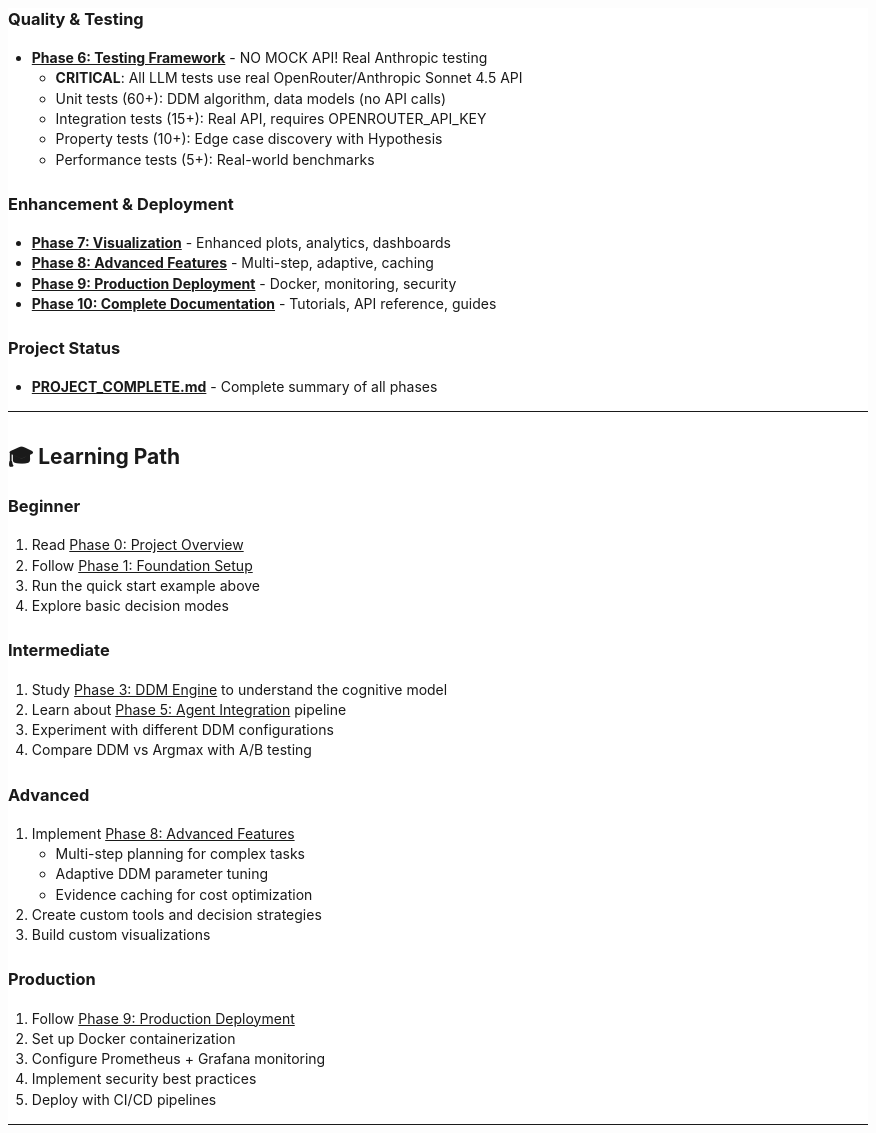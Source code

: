 ### **Quality & Testing**
- **[Phase 6: Testing Framework](docs/Phase6_Revised.md)** - NO MOCK API! Real Anthropic testing
  - **CRITICAL**: All LLM tests use real OpenRouter/Anthropic Sonnet 4.5 API
  - Unit tests (60+): DDM algorithm, data models (no API calls)
  - Integration tests (15+): Real API, requires OPENROUTER_API_KEY
  - Property tests (10+): Edge case discovery with Hypothesis
  - Performance tests (5+): Real-world benchmarks

### **Enhancement & Deployment**
- **[Phase 7: Visualization](docs/Phase7.md)** - Enhanced plots, analytics, dashboards
- **[Phase 8: Advanced Features](docs/Phase8.md)** - Multi-step, adaptive, caching
- **[Phase 9: Production Deployment](docs/Phase9.md)** - Docker, monitoring, security
- **[Phase 10: Complete Documentation](docs/Phase10.md)** - Tutorials, API reference, guides

### **Project Status**
- **[PROJECT_COMPLETE.md](docs/PROJECT_COMPLETE.md)** - Complete summary of all phases

---

## 🎓 Learning Path

### **Beginner**
1. Read [Phase 0: Project Overview](docs/Phase0.md)
2. Follow [Phase 1: Foundation Setup](docs/Phase1.md)
3. Run the quick start example above
4. Explore basic decision modes

### **Intermediate** 
1. Study [Phase 3: DDM Engine](docs/Phase3.md) to understand the cognitive model
2. Learn about [Phase 5: Agent Integration](docs/Phase5.md) pipeline
3. Experiment with different DDM configurations
4. Compare DDM vs Argmax with A/B testing

### **Advanced**
1. Implement [Phase 8: Advanced Features](docs/Phase8.md)
   - Multi-step planning for complex tasks
   - Adaptive DDM parameter tuning
   - Evidence caching for cost optimization
2. Create custom tools and decision strategies
3. Build custom visualizations

### **Production**
1. Follow [Phase 9: Production Deployment](docs/Phase9.md)
2. Set up Docker containerization
3. Configure Prometheus + Grafana monitoring
4. Implement security best practices
5. Deploy with CI/CD pipelines

---
